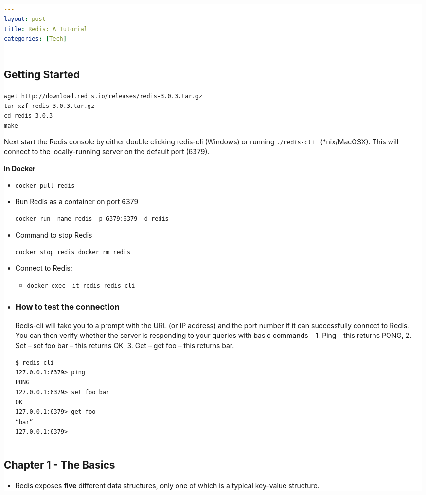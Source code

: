 ```yaml
---
layout: post
title: Redis: A Tutorial
categories: [Tech]
---
```



## Getting Started

```
wget http://download.redis.io/releases/redis-3.0.3.tar.gz
tar xzf redis-3.0.3.tar.gz
cd redis-3.0.3
make
```



Next start the Redis console by either double clicking redis-cli (Windows) or running ```./redis-cli ``` (*nix/MacOSX).
This will connect to the locally-running server on the default port (6379).

**In Docker**

- ```docker pull redis```

- Run Redis as a container on port 6379 

  ```docker run –name redis -p 6379:6379 -d redis```

- Command to stop Redis

  ```docker stop redis docker rm redis```

- Connect to Redis:

  - ```
    docker exec -it redis redis-cli
    ```

- ### How to test the connection

  Redis-cli will take you to a prompt with the URL (or IP address) and the port number if it can successfully connect to Redis. You can then verify whether the server is responding to your queries with basic commands – 1. Ping – this returns PONG, 2. Set – set foo bar – this returns OK, 3. Get – get foo – this returns bar.

  ```
  $ redis-cli
  127.0.0.1:6379> ping
  PONG
  127.0.0.1:6379> set foo bar
  OK
  127.0.0.1:6379> get foo
  “bar”
  127.0.0.1:6379>
  ```

------------------------------- 

## Chapter 1 - The Basics



- Redis exposes **five** different data structures, <u>only one of which is a typical key-value structure</u>.
  ```